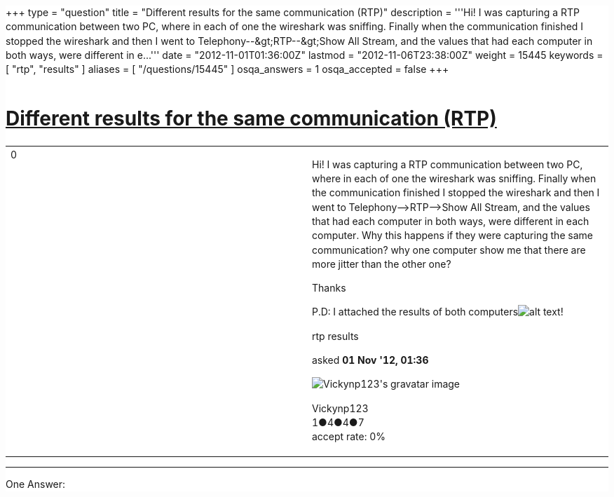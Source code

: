 +++
type = "question"
title = "Different results for the same communication (RTP)"
description = '''Hi! I was capturing a RTP communication between two PC, where in each of one the wireshark was sniffing. Finally when the communication finished I stopped the wireshark and then I went to Telephony--&amp;gt;RTP--&amp;gt;Show All Stream, and the values that had each computer in both ways, were different in e...'''
date = "2012-11-01T01:36:00Z"
lastmod = "2012-11-06T23:38:00Z"
weight = 15445
keywords = [ "rtp", "results" ]
aliases = [ "/questions/15445" ]
osqa_answers = 1
osqa_accepted = false
+++

<div class="headNormal">

# [Different results for the same communication (RTP)](/questions/15445/different-results-for-the-same-communication-rtp)

</div>

<div id="main-body">

<div id="askform">

<table id="question-table" style="width:100%;"><colgroup><col style="width: 50%" /><col style="width: 50%" /></colgroup><tbody><tr class="odd"><td style="width: 30px; vertical-align: top"><div class="vote-buttons"><span id="post-15445-upvote" class="ajax-command post-vote up" rel="nofollow" title="I like this post (click again to cancel)"> </span><div id="post-15445-score" class="post-score" title="current number of votes">0</div><span id="post-15445-downvote" class="ajax-command post-vote down" rel="nofollow" title="I dont like this post (click again to cancel)"> </span> <span id="favorite-mark" class="ajax-command favorite-mark" rel="nofollow" title="mark/unmark this question as favorite (click again to cancel)"> </span><div id="favorite-count" class="favorite-count"></div></div></td><td><div id="item-right"><div class="question-body"><p>Hi! I was capturing a RTP communication between two PC, where in each of one the wireshark was sniffing. Finally when the communication finished I stopped the wireshark and then I went to Telephony--&gt;RTP--&gt;Show All Stream, and the values that had each computer in both ways, were different in each computer. Why this happens if they were capturing the same communication? why one computer show me that there are more jitter than the other one?</p><p>Thanks</p><p>P.D: I attached the results of both computers<img src="https://osqa-ask.wireshark.org/upfiles/Captures.jpg" alt="alt text" />!</p></div><div id="question-tags" class="tags-container tags"><span class="post-tag tag-link-rtp" rel="tag" title="see questions tagged &#39;rtp&#39;">rtp</span> <span class="post-tag tag-link-results" rel="tag" title="see questions tagged &#39;results&#39;">results</span></div><div id="question-controls" class="post-controls"></div><div class="post-update-info-container"><div class="post-update-info post-update-info-user"><p>asked <strong>01 Nov '12, 01:36</strong></p><img src="https://secure.gravatar.com/avatar/96dc4282b6b2916bfdc223c7082d8140?s=32&amp;d=identicon&amp;r=g" class="gravatar" width="32" height="32" alt="Vickynp123&#39;s gravatar image" /><p><span>Vickynp123</span><br />
<span class="score" title="1 reputation points">1</span><span title="4 badges"><span class="badge1">●</span><span class="badgecount">4</span></span><span title="4 badges"><span class="silver">●</span><span class="badgecount">4</span></span><span title="7 badges"><span class="bronze">●</span><span class="badgecount">7</span></span><br />
<span class="accept_rate" title="Rate of the user&#39;s accepted answers">accept rate:</span> <span title="Vickynp123 has no accepted answers">0%</span></p></img></div></div><div id="comments-container-15445" class="comments-container"></div><div id="comment-tools-15445" class="comment-tools"></div><div class="clear"></div><div id="comment-15445-form-container" class="comment-form-container"></div><div class="clear"></div></div></td></tr></tbody></table>

------------------------------------------------------------------------

<div class="tabBar">

<span id="sort-top"></span>

<div class="headQuestions">

One Answer:

</div>

</div>

<span id="15453"></span>
